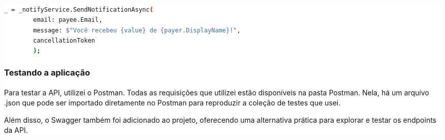 ```bash
_ = _notifyService.SendNotificationAsync(
        email: payee.Email,
        message: $"Você recebeu {value} de {payer.DisplayName}!",
        cancellationToken
        );
```

### Testando a aplicação
Para testar a API, utilizei o Postman. Todas as requisições que utilizei estão disponíveis na pasta Postman. Nela, há um arquivo .json que pode ser importado diretamente no Postman para reproduzir a coleção de testes que usei.

Além disso, o Swagger também foi adicionado ao projeto, oferecendo uma alternativa prática para explorar e testar os endpoints da API.
